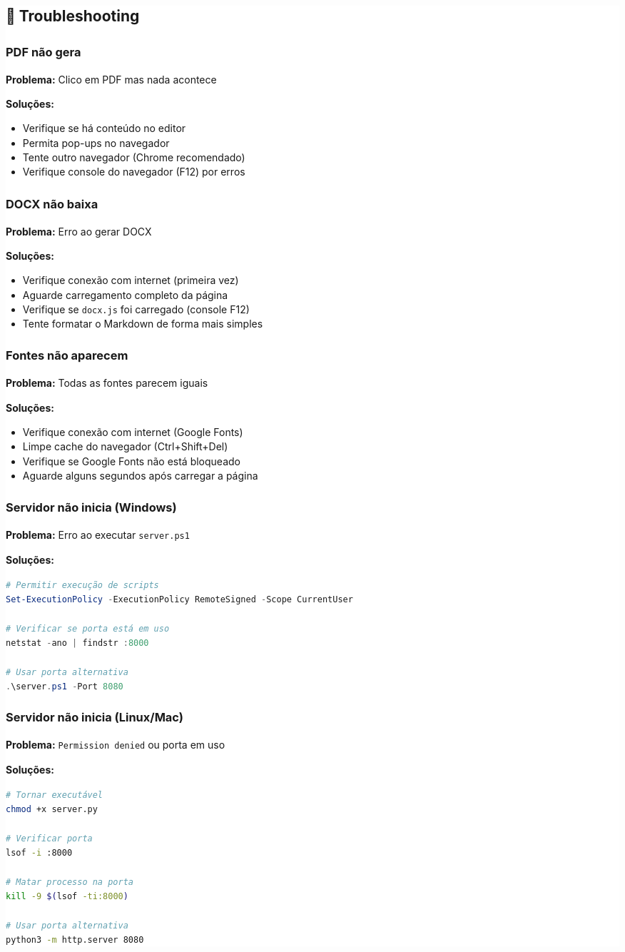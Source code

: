 ## 🐛 Troubleshooting

### PDF não gera

**Problema:** Clico em PDF mas nada acontece

**Soluções:**
- Verifique se há conteúdo no editor
- Permita pop-ups no navegador
- Tente outro navegador (Chrome recomendado)
- Verifique console do navegador (F12) por erros

### DOCX não baixa

**Problema:** Erro ao gerar DOCX

**Soluções:**
- Verifique conexão com internet (primeira vez)
- Aguarde carregamento completo da página
- Verifique se `docx.js` foi carregado (console F12)
- Tente formatar o Markdown de forma mais simples

### Fontes não aparecem

**Problema:** Todas as fontes parecem iguais

**Soluções:**
- Verifique conexão com internet (Google Fonts)
- Limpe cache do navegador (Ctrl+Shift+Del)
- Verifique se Google Fonts não está bloqueado
- Aguarde alguns segundos após carregar a página

### Servidor não inicia (Windows)

**Problema:** Erro ao executar `server.ps1`

**Soluções:**
```powershell
# Permitir execução de scripts
Set-ExecutionPolicy -ExecutionPolicy RemoteSigned -Scope CurrentUser

# Verificar se porta está em uso
netstat -ano | findstr :8000

# Usar porta alternativa
.\server.ps1 -Port 8080
```

### Servidor não inicia (Linux/Mac)

**Problema:** `Permission denied` ou porta em uso

**Soluções:**
```bash
# Tornar executável
chmod +x server.py

# Verificar porta
lsof -i :8000

# Matar processo na porta
kill -9 $(lsof -ti:8000)

# Usar porta alternativa
python3 -m http.server 8080
```
